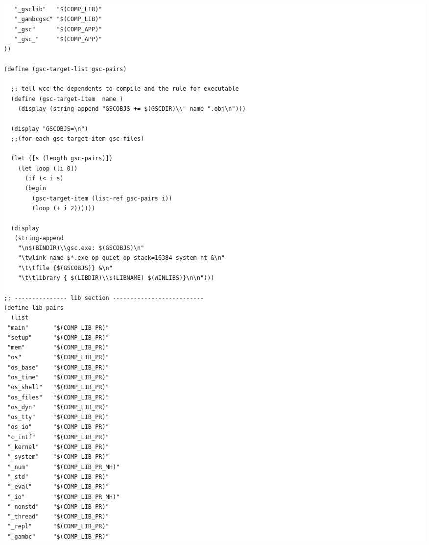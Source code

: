        "_gsclib"   "$(COMP_LIB)"
       "_gambcgsc" "$(COMP_LIB)" 
       "_gsc"      "$(COMP_APP)"
       "_gsc_"     "$(COMP_APP)"
    ))
    
    (define (gsc-target-list gsc-pairs)
    
      ;; tell wcc the dependents to compile and the rule for executable
      (define (gsc-target-item  name )
        (display (string-append "GSCOBJS += $(GSCDIR)\\" name ".obj\n")))
    
      (display "GSCOBJS=\n")
      ;;(for-each gsc-target-item gsc-files)
      
      (let ([s (length gsc-pairs)])
        (let loop ([i 0])
          (if (< i s)
          (begin
            (gsc-target-item (list-ref gsc-pairs i))
            (loop (+ i 2))))))
      
      (display 
       (string-append
        "\n$(BINDIR)\\gsc.exe: $(GSCOBJS)\n"
        "\twlink name $*.exe op quiet op stack=16384 system nt &\n"
        "\t\tfile {$(GSCOBJS)} &\n"
        "\t\tlibrary { $(LIBDIR)\\$(LIBNAME) $(WINLIBS)}\n\n")))
    
    ;; --------------- lib section --------------------------
    (define lib-pairs
      (list 
     "main"       "$(COMP_LIB_PR)"
     "setup"      "$(COMP_LIB_PR)"
     "mem"        "$(COMP_LIB_PR)"
     "os"         "$(COMP_LIB_PR)"
     "os_base"    "$(COMP_LIB_PR)"
     "os_time"    "$(COMP_LIB_PR)"
     "os_shell"   "$(COMP_LIB_PR)"
     "os_files"   "$(COMP_LIB_PR)"
     "os_dyn"     "$(COMP_LIB_PR)"
     "os_tty"     "$(COMP_LIB_PR)"
     "os_io"      "$(COMP_LIB_PR)"
     "c_intf"     "$(COMP_LIB_PR)"
     "_kernel"    "$(COMP_LIB_PR)"
     "_system"    "$(COMP_LIB_PR)"
     "_num"       "$(COMP_LIB_PR_MH)"
     "_std"       "$(COMP_LIB_PR)"
     "_eval"      "$(COMP_LIB_PR)"
     "_io"        "$(COMP_LIB_PR_MH)"
     "_nonstd"    "$(COMP_LIB_PR)"
     "_thread"    "$(COMP_LIB_PR)"
     "_repl"      "$(COMP_LIB_PR)"
     "_gambc"     "$(COMP_LIB_PR)"
    